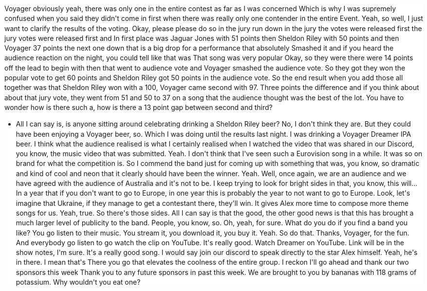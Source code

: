 Voyager obviously yeah, there was only one in the entire contest as far as I was concerned
Which is why I was supremely confused when you said they didn't come in first when there was really only one contender in the entire
Event. Yeah, so well, I just want to clarify the results of the voting. Okay, please please do so in the jury run down in the jury
the votes were released first the jury votes were released first and
In first place was Jaguar Jones with 51 points then Sheldon Riley with 50 points and then Voyager
37 points the next one down that is a big drop for a performance that absolutely
Smashed it and if you heard the audience reaction on the night, you could tell like that was
That song was very popular
Okay, so they were there were 14 points off the lead to begin with then that went to audience vote
and Voyager smashed the audience vote. So they got they won the popular vote to
get 60 points and Sheldon Riley got 50 points in the audience vote. So the end
result when you add those all together was that Sheldon Riley won with a 100,
Voyager came second with 97. Three points the difference and if you think about
about that jury vote, they went from 51 and 50 to 37
on a song that the audience thought was the best of the lot.
You have to wonder how is there such a,
how is there a 13 point gap between second and third?
- All I can say is, is anyone sitting around
celebrating drinking a Sheldon Riley beer?
No, I don't think they are.
But they could have been enjoying a Voyager beer, so.
Which I was doing until the results last night.
I was drinking a Voyager Dreamer IPA beer.
I think what the audience realised is what I certainly realised when I watched the video that was shared in our Discord, you know, the music video that was submitted.
Yeah. I don't think that I've seen such a Eurovision song in a while.
It was so on brand for what the competition is.
So I commend the band just for coming up with something that was, you know, so dramatic and kind of cool and neon that it clearly should have been the winner.
Yeah. Well, once again, we are an audience and we have agreed with the audience of Australia and it's not to be.
I keep trying to look for bright sides in that, you know, this will...
In a year that if you don't want to go to Europe, in one year this is probably the year
to not want to go to Europe.
Look, let's imagine that Ukraine, if they manage to get a contestant there, they'll
win.
It gives Alex more time to compose more theme songs for us.
Yeah, true.
So there's those sides.
All I can say is that the good, the other good news is that this has brought a much larger level of publicity to the band.
People, you know, so.
Oh, yeah, for sure.
What do you do if you find a band you like?
You go listen to their music.
You stream it, you download it, you buy it.
Yeah.
So do that.
Thanks, Voyager, for the fun.
And everybody go listen to go watch the clip on YouTube.
It's really good.
Watch Dreamer on YouTube.
Link will be in the show notes, I'm sure.
It's a really good song.
I would say join our discord to speak directly to the star Alex himself. Yeah, he's in there. I mean that's
There you go that elevates the coolness of the entire group. I reckon
I'll go ahead and thank our two sponsors this week
Thank you to any future sponsors in past this week. We are brought to you by
bananas
with 118 grams of potassium.
Why wouldn't you eat one?